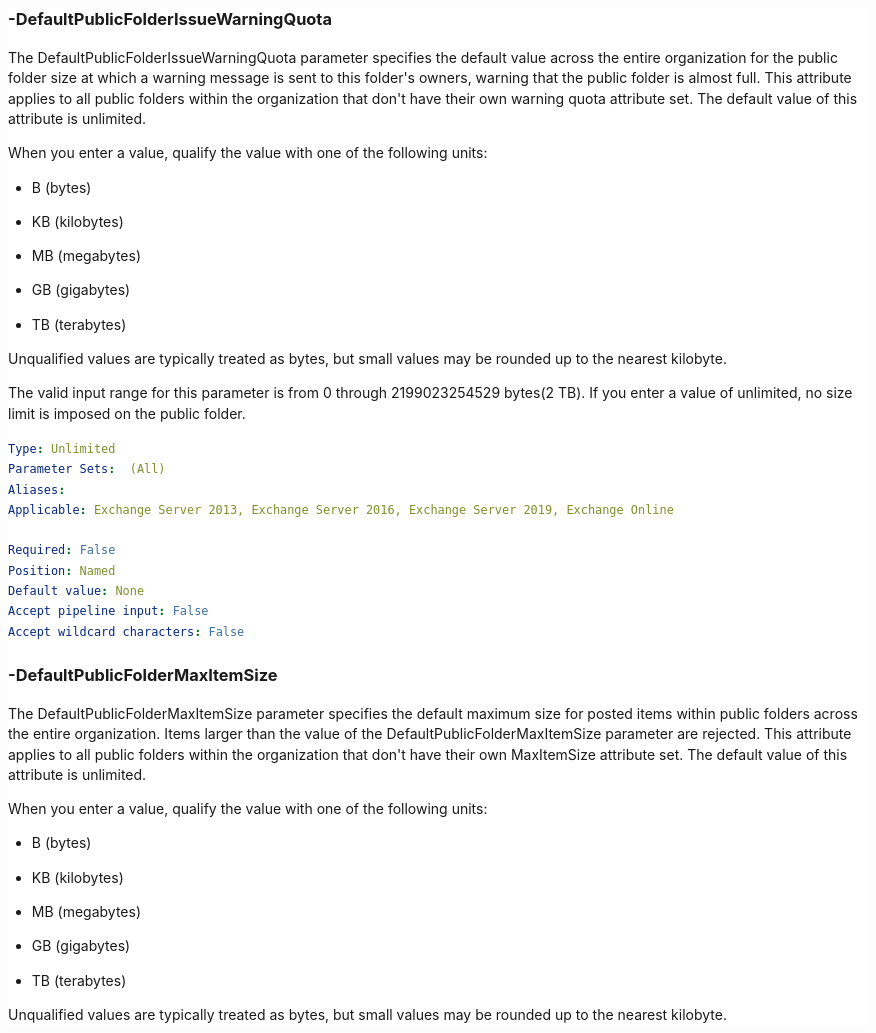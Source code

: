 ### -DefaultPublicFolderIssueWarningQuota
The DefaultPublicFolderIssueWarningQuota parameter specifies the default value across the entire organization for the public folder size at which a warning message is sent to this folder's owners, warning that the public folder is almost full. This attribute applies to all public folders within the organization that don't have their own warning quota attribute set. The default value of this attribute is unlimited.

When you enter a value, qualify the value with one of the following units:

- B (bytes)

- KB (kilobytes)

- MB (megabytes)

- GB (gigabytes)

- TB (terabytes)

Unqualified values are typically treated as bytes, but small values may be rounded up to the nearest kilobyte.

The valid input range for this parameter is from 0 through 2199023254529 bytes(2 TB). If you enter a value of unlimited, no size limit is imposed on the public folder.

```yaml
Type: Unlimited
Parameter Sets:  (All)
Aliases:
Applicable: Exchange Server 2013, Exchange Server 2016, Exchange Server 2019, Exchange Online

Required: False
Position: Named
Default value: None
Accept pipeline input: False
Accept wildcard characters: False
```

### -DefaultPublicFolderMaxItemSize
The DefaultPublicFolderMaxItemSize parameter specifies the default maximum size for posted items within public folders across the entire organization. Items larger than the value of the DefaultPublicFolderMaxItemSize parameter are rejected. This attribute applies to all public folders within the organization that don't have their own MaxItemSize attribute set. The default value of this attribute is unlimited.

When you enter a value, qualify the value with one of the following units:

- B (bytes)

- KB (kilobytes)

- MB (megabytes)

- GB (gigabytes)

- TB (terabytes)

Unqualified values are typically treated as bytes, but small values may be rounded up to the nearest kilobyte.
